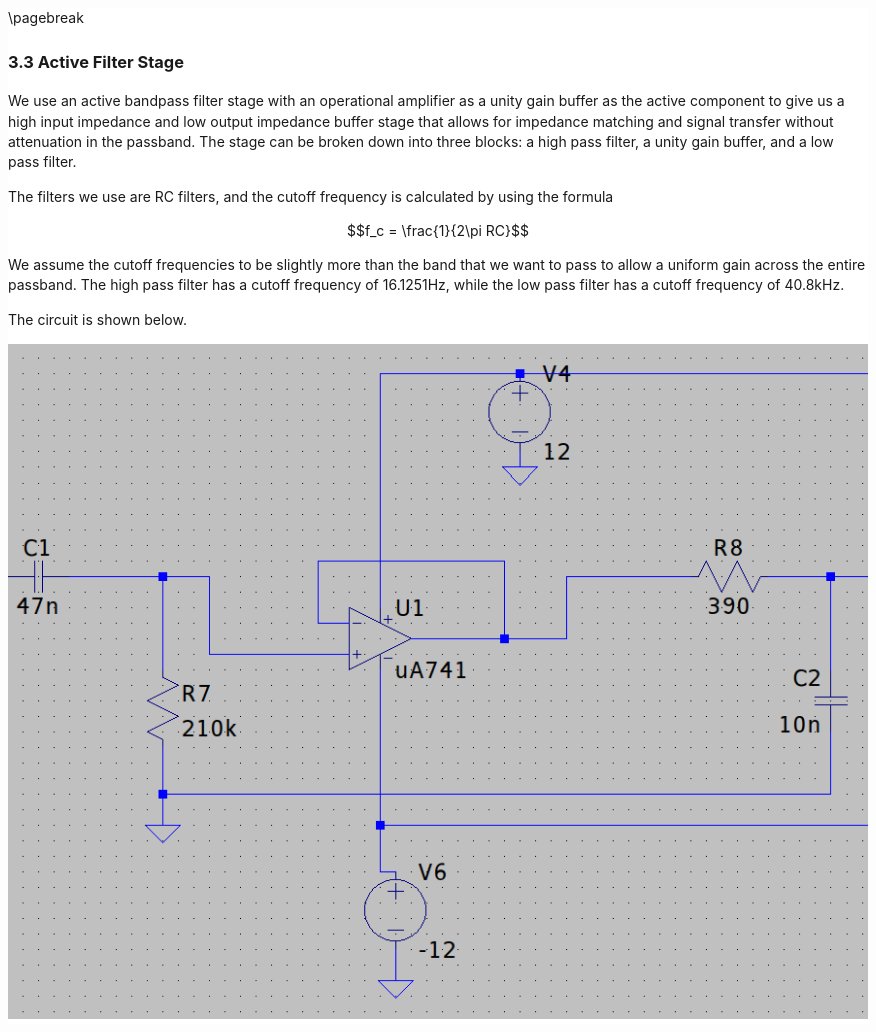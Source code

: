 \pagebreak

### 3.3 Active Filter Stage

We use an active bandpass filter stage with an operational amplifier as a unity gain buffer as the active component to give us a high input impedance and low output impedance buffer stage that allows for impedance matching and signal transfer without attenuation in the passband. The stage can be broken down into three blocks: a high pass filter, a unity gain buffer, and a low pass filter.

The filters we use are RC filters, and the cutoff frequency is calculated by using the formula

$$f_c = \frac{1}{2\pi RC}$$

We assume the cutoff frequencies to be slightly more than the band that we want to pass to allow a uniform gain across the entire passband. The high pass filter has a cutoff frequency of 16.1251Hz, while the low pass filter has a cutoff frequency of 40.8kHz.

The circuit is shown below.

![Complete filter stage](filter.png)
